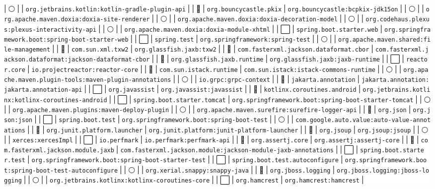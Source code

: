 | ⚪ |  | `org.jetbrains.kotlin:kotlin-gradle-plugin-api` |
| 🧩 | `org.bouncycastle.pkix` | `org.bouncycastle:bcpkix-jdk15on` |
| ⚪ |  | `org.apache.maven.doxia:doxia-site-renderer` |
| ⚪ |  | `org.apache.maven.doxia:doxia-decoration-model` |
| ⚪ |  | `org.codehaus.plexus:plexus-interactivity-api` |
| ⚪ |  | `org.apache.maven.doxia:doxia-module-xhtml` |
| ⬜ | `spring.boot.starter.web` | `org.springframework.boot:spring-boot-starter-web` |
| ⬜ | `spring.test` | `org.springframework:spring-test` |
| ⚪ |  | `org.apache.maven.shared:file-management` |
| 🧩 | `com.sun.xml.txw2` | `org.glassfish.jaxb:txw2` |
| 🧩 | `com.fasterxml.jackson.dataformat.cbor` | `com.fasterxml.jackson.dataformat:jackson-dataformat-cbor` |
| 🧩 | `org.glassfish.jaxb.runtime` | `org.glassfish.jaxb:jaxb-runtime` |
| ⬜ | `reactor.core` | `io.projectreactor:reactor-core` |
| 🧩 | `com.sun.istack.runtime` | `com.sun.istack:istack-commons-runtime` |
| ⚪ |  | `org.apache.maven.plugin-tools:maven-plugin-annotations` |
| ⚪ |  | `io.grpc:grpc-context` |
| 🧩 | `jakarta.annotation` | `jakarta.annotation:jakarta.annotation-api` |
| ⬜ | `org.javassist` | `org.javassist:javassist` |
| 🧩 | `kotlinx.coroutines.android` | `org.jetbrains.kotlinx:kotlinx-coroutines-android` |
| ⬜ | `spring.boot.starter.tomcat` | `org.springframework.boot:spring-boot-starter-tomcat` |
| ⚪ |  | `org.apache.maven.plugins:maven-deploy-plugin` |
| ⚪ |  | `org.apache.maven.surefire:surefire-logger-api` |
| 🧩 | `org.json` | `org.json:json` |
| ⬜ | `spring.boot.test` | `org.springframework.boot:spring-boot-test` |
| ⚪ |  | `com.google.auto.value:auto-value-annotations` |
| 🧩 | `org.junit.platform.launcher` | `org.junit.platform:junit-platform-launcher` |
| 🧩 | `org.jsoup` | `org.jsoup:jsoup` |
| ⚪ |  | `xerces:xercesImpl` |
| ⬜ | `io.perfmark` | `io.perfmark:perfmark-api` |
| 🧩 | `org.assertj.core` | `org.assertj:assertj-core` |
| 🧩 | `com.fasterxml.jackson.module.jaxb` | `com.fasterxml.jackson.module:jackson-module-jaxb-annotations` |
| ⬜ | `spring.boot.starter.test` | `org.springframework.boot:spring-boot-starter-test` |
| ⬜ | `spring.boot.test.autoconfigure` | `org.springframework.boot:spring-boot-test-autoconfigure` |
| ⚪ |  | `org.xerial.snappy:snappy-java` |
| 🧩 | `org.jboss.logging` | `org.jboss.logging:jboss-logging` |
| ⚪ |  | `org.jetbrains.kotlinx:kotlinx-coroutines-core` |
| ⬜ | `org.hamcrest` | `org.hamcrest:hamcrest` |